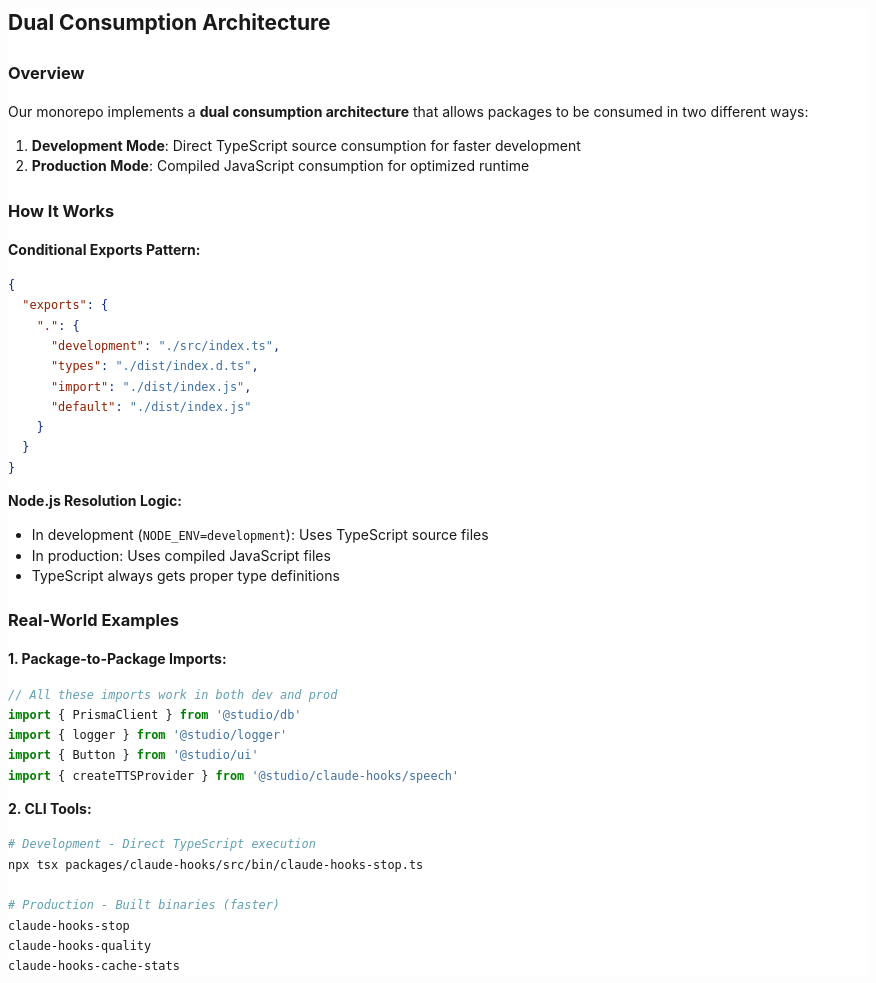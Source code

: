 ## Dual Consumption Architecture

### Overview

Our monorepo implements a **dual consumption architecture** that allows packages to be consumed in two different ways:

1. **Development Mode**: Direct TypeScript source consumption for faster development
2. **Production Mode**: Compiled JavaScript consumption for optimized runtime

### How It Works

**Conditional Exports Pattern:**

```json
{
  "exports": {
    ".": {
      "development": "./src/index.ts",
      "types": "./dist/index.d.ts",
      "import": "./dist/index.js",
      "default": "./dist/index.js"
    }
  }
}
```

**Node.js Resolution Logic:**

- In development (`NODE_ENV=development`): Uses TypeScript source files
- In production: Uses compiled JavaScript files
- TypeScript always gets proper type definitions

### Real-World Examples

**1. Package-to-Package Imports:**

```typescript
// All these imports work in both dev and prod
import { PrismaClient } from '@studio/db'
import { logger } from '@studio/logger'
import { Button } from '@studio/ui'
import { createTTSProvider } from '@studio/claude-hooks/speech'
```

**2. CLI Tools:**

```bash
# Development - Direct TypeScript execution
npx tsx packages/claude-hooks/src/bin/claude-hooks-stop.ts

# Production - Built binaries (faster)
claude-hooks-stop
claude-hooks-quality
claude-hooks-cache-stats
```
